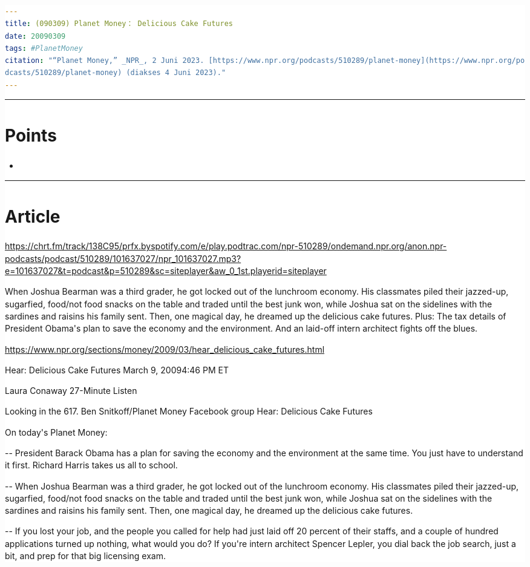 ```yaml
---
title: (090309) Planet Money： Delicious Cake Futures
date: 20090309
tags: #PlanetMoney
citation: "“Planet Money,” _NPR_, 2 Juni 2023. [https://www.npr.org/podcasts/510289/planet-money](https://www.npr.org/podcasts/510289/planet-money) (diakses 4 Juni 2023)."
---
```



----
# Points

- 

----
# Article

https://chrt.fm/track/138C95/prfx.byspotify.com/e/play.podtrac.com/npr-510289/ondemand.npr.org/anon.npr-podcasts/podcast/510289/101637027/npr_101637027.mp3?e=101637027&t=podcast&p=510289&sc=siteplayer&aw_0_1st.playerid=siteplayer

When Joshua Bearman was a third grader, he got locked out of the lunchroom economy. His classmates piled their jazzed-up, sugarfied, food/not food snacks on the table and traded until the best junk won, while Joshua sat on the sidelines with the sardines and raisins his family sent. Then, one magical day, he dreamed up the delicious cake futures. Plus: The tax details of President Obama's plan to save the economy and the environment. And an laid-off intern architect fights off the blues. 

https://www.npr.org/sections/money/2009/03/hear_delicious_cake_futures.html

Hear: Delicious Cake Futures
March 9, 20094:46 PM ET

Laura Conaway
27-Minute Listen

Looking in the 617.
Ben Snitkoff/Planet Money Facebook group
Hear: Delicious Cake Futures

On today's Planet Money:

-- President Barack Obama has a plan for saving the economy and the environment at the same time. You just have to understand it first. Richard Harris takes us all to school.

-- When Joshua Bearman was a third grader, he got locked out of the lunchroom economy. His classmates piled their jazzed-up, sugarfied, food/not food snacks on the table and traded until the best junk won, while Joshua sat on the sidelines with the sardines and raisins his family sent. Then, one magical day, he dreamed up the delicious cake futures.

-- If you lost your job, and the people you called for help had just laid off 20 percent of their staffs, and a couple of hundred applications turned up nothing, what would you do? If you're intern architect Spencer Lepler, you dial back the job search, just a bit, and prep for that big licensing exam.
